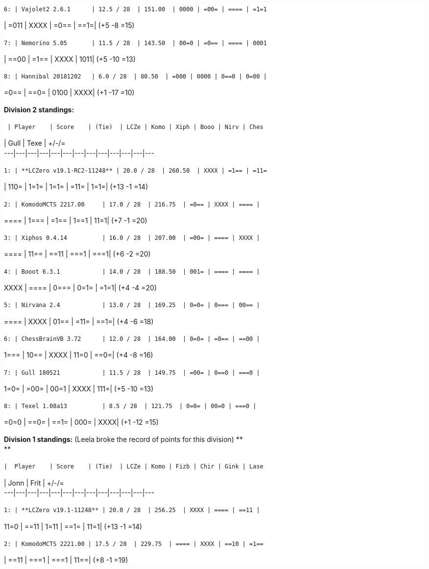     6: | Vajolet2 2.6.1      | 12.5 / 28  | 151.00  | 0000 | =00= | ==== | =1=1 
| =011 | XXXX | =0== | ==1=| (+5 -8 =15)

    7: | Nemorino 5.05       | 11.5 / 28  | 143.50  | 00=0 | =0== | ==== | 0001 
| ==00 | =1== | XXXX | 1011| (+5 -10 =13)

    8: | Hannibal 20181202   | 6.0 / 28  | 80.50  | =000 | 0000 | 0==0 | 0=00 | 
=0== | ==0= | 0100 | XXXX| (+1 -17 =10)

 **Division 2 standings:**

     | Player    | Score    | (Tie)  | LCZe | Komo | Xiph | Booo | Nirv | Ches 
| Gull | Texe   | +/-/=  
    ---|---|---|---|---|---|---|---|---|---|---|---|---

    1: | **LCZero v19.1-RC2-11248** | 20.0 / 28  | 260.50  | XXXX | =1== | =11= 
| 110= | 1=1= | 1=1= | =11= | 1=1=| (+13 -1 =14)

    2: | KomodoMCTS 2217.00     | 17.0 / 28  | 216.75  | =0== | XXXX | ==== | 
==== | 1=== | =1== | 1==1 | 11=1| (+7 -1 =20)

    3: | Xiphos 0.4.14          | 16.0 / 28  | 207.00  | =00= | ==== | XXXX | 
==== | 11== | ==11 | ===1 | ===1| (+6 -2 =20)

    4: | Booot 6.3.1            | 14.0 / 28  | 188.50  | 001= | ==== | ==== | 
XXXX | ==== | 0=== | 0=1= | =1=1| (+4 -4 =20)

    5: | Nirvana 2.4            | 13.0 / 28  | 169.25  | 0=0= | 0=== | 00== | 
==== | XXXX | 01== | =11= | ==1=| (+4 -6 =18)

    6: | ChessBrainVB 3.72      | 12.0 / 28  | 164.00  | 0=0= | =0== | ==00 | 
1=== | 10== | XXXX | 11=0 | ==0=| (+4 -8 =16)

    7: | Gull 180521            | 11.5 / 28  | 149.75  | =00= | 0==0 | ===0 | 
1=0= | =00= | 00=1 | XXXX | 111=| (+5 -10 =13)

    8: | Texel 1.08a13          | 8.5 / 28  | 121.75  | 0=0= | 00=0 | ===0 | 
=0=0 | ==0= | ==1= | 000= | XXXX| (+1 -12 =15)

 **Division 1 standings:** (Leela broke the record of points for this
division) **  
**

    |  Player    | Score    | (Tie)  | LCZe | Komo | Fizb | Chir | Gink | Lase 
| Jonn | Frit   | +/-/=  
    ---|---|---|---|---|---|---|---|---|---|---|---|---

    1: | **LCZero v19.1-11248** | 20.0 / 28  | 256.25  | XXXX | ==== | ==11 | 
11=0 | ==11 | 1=11 | ==1= | 11=1| (+13 -1 =14)

    2: | KomodoMCTS 2221.00 | 17.5 / 28  | 229.75  | ==== | XXXX | ==10 | =1== 
| ==11 | ===1 | ===1 | 11==| (+8 -1 =19)

